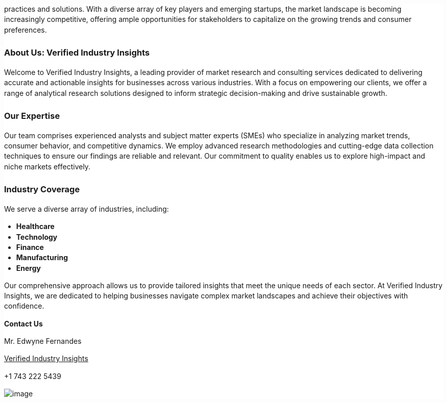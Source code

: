 practices and solutions. With a diverse array of key players and emerging startups, the market landscape is becoming increasingly competitive, offering ample opportunities for stakeholders to capitalize on the growing trends and consumer preferences.</p><h3>About Us: Verified Industry Insights</h3><p>Welcome to Verified Industry Insights, a leading provider of market research and consulting services dedicated to delivering accurate and actionable insights for businesses across various industries. With a focus on empowering our clients, we offer a range of analytical research solutions designed to inform strategic decision-making and drive sustainable growth.</p><h3>Our Expertise</h3><p>Our team comprises experienced analysts and subject matter experts (SMEs) who specialize in analyzing market trends, consumer behavior, and competitive dynamics. We employ advanced research methodologies and cutting-edge data collection techniques to ensure our findings are reliable and relevant. Our commitment to quality enables us to explore high-impact and niche markets effectively.</p><h3>Industry Coverage</h3><p>We serve a diverse array of industries, including:</p><ul><li><strong>Healthcare</strong></li><li><strong>Technology</strong></li><li><strong>Finance</strong></li><li><strong>Manufacturing</strong></li><li><strong>Energy</strong></li></ul><p>Our comprehensive approach allows us to provide tailored insights that meet the unique needs of each sector. At Verified Industry Insights, we are dedicated to helping businesses navigate complex market landscapes and achieve their objectives with confidence.</p><p><strong>Contact Us</strong></p><p>Mr. Edwyne Fernandes</p><p><a href="https://www.verifiedindustryinsights.com/">Verified Industry Insights</a></p><p>+1 743 222 5439</p>
![image](https://github.com/user-attachments/assets/6dff85b0-936b-449c-a6ca-15cc7a4c6226)
